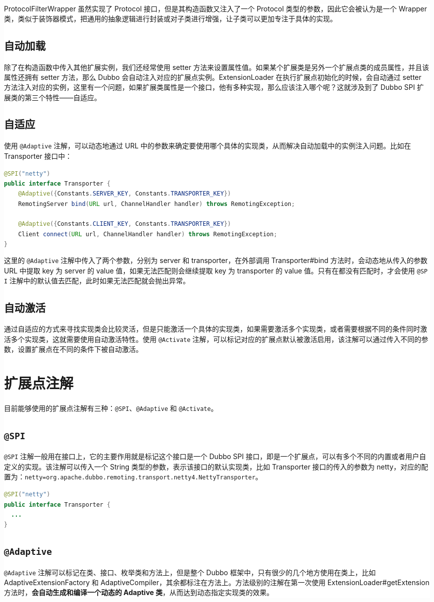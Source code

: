 ProtocolFilterWrapper 虽然实现了 Protocol 接口，但是其构造函数又注入了一个 Protocol 类型的参数，因此它会被认为是一个 Wrapper 类，类似于装饰器模式，把通用的抽象逻辑进行封装或对子类进行增强，让子类可以更加专注于具体的实现。

## 自动加载
除了在构造函数中传入其他扩展实例，我们还经常使用 setter 方法来设置属性值。如果某个扩展类是另外一个扩展点类的成员属性，并且该属性还拥有 setter 方法，那么 Dubbo 会自动注入对应的扩展点实例。ExtensionLoader 在执行扩展点初始化的时候，会自动通过 setter 方法注入对应的实例，这里有一个问题，如果扩展类属性是一个接口，他有多种实现，那么应该注入哪个呢？这就涉及到了 Dubbo SPI 扩展类的第三个特性——自适应。

## 自适应
使用 `@Adaptive` 注解，可以动态地通过 URL 中的参数来确定要使用哪个具体的实现类，从而解决自动加载中的实例注入问题。比如在 Transporter 接口中：

```java
@SPI("netty")
public interface Transporter {
    @Adaptive({Constants.SERVER_KEY, Constants.TRANSPORTER_KEY})
    RemotingServer bind(URL url, ChannelHandler handler) throws RemotingException;

    @Adaptive({Constants.CLIENT_KEY, Constants.TRANSPORTER_KEY})
    Client connect(URL url, ChannelHandler handler) throws RemotingException;
}
```

这里的 `@Adaptive` 注解中传入了两个参数，分别为 server 和 transporter，在外部调用 Transporter#bind 方法时，会动态地从传入的参数 URL 中提取 key 为 server 的 value 值，如果无法匹配则会继续提取 key 为 transporter 的 value 值。只有在都没有匹配时，才会使用 `@SPI` 注解中的默认值去匹配，此时如果无法匹配就会抛出异常。

## 自动激活
通过自适应的方式来寻找实现类会比较灵活，但是只能激活一个具体的实现类，如果需要激活多个实现类，或者需要根据不同的条件同时激活多个实现类，这就需要使用自动激活特性。使用 `@Activate` 注解，可以标记对应的扩展点默认被激活启用，该注解可以通过传入不同的参数，设置扩展点在不同的条件下被自动激活。

# 扩展点注解
目前能够使用的扩展点注解有三种：`@SPI`、`@Adaptive` 和 `@Activate`。

## `@SPI`
`@SPI` 注解一般用在接口上，它的主要作用就是标记这个接口是一个 Dubbo SPI 接口，即是一个扩展点，可以有多个不同的内置或者用户自定义的实现。该注解可以传入一个 String 类型的参数，表示该接口的默认实现类，比如 Transporter 接口的传入的参数为 netty，对应的配置为：`netty=org.apache.dubbo.remoting.transport.netty4.NettyTransporter`。

```java
@SPI("netty")
public interface Transporter {
  ...
}
```

## `@Adaptive`
`@Adaptive` 注解可以标记在类、接口、枚举类和方法上，但是整个 Dubbo 框架中，只有很少的几个地方使用在类上，比如 AdaptiveExtensionFactory 和 AdaptiveCompiler，其余都标注在方法上。方法级别的注解在第一次使用 ExtensionLoader#getExtension 方法时，**会自动生成和编译一个动态的 Adaptive 类**，从而达到动态指定实现类的效果。
